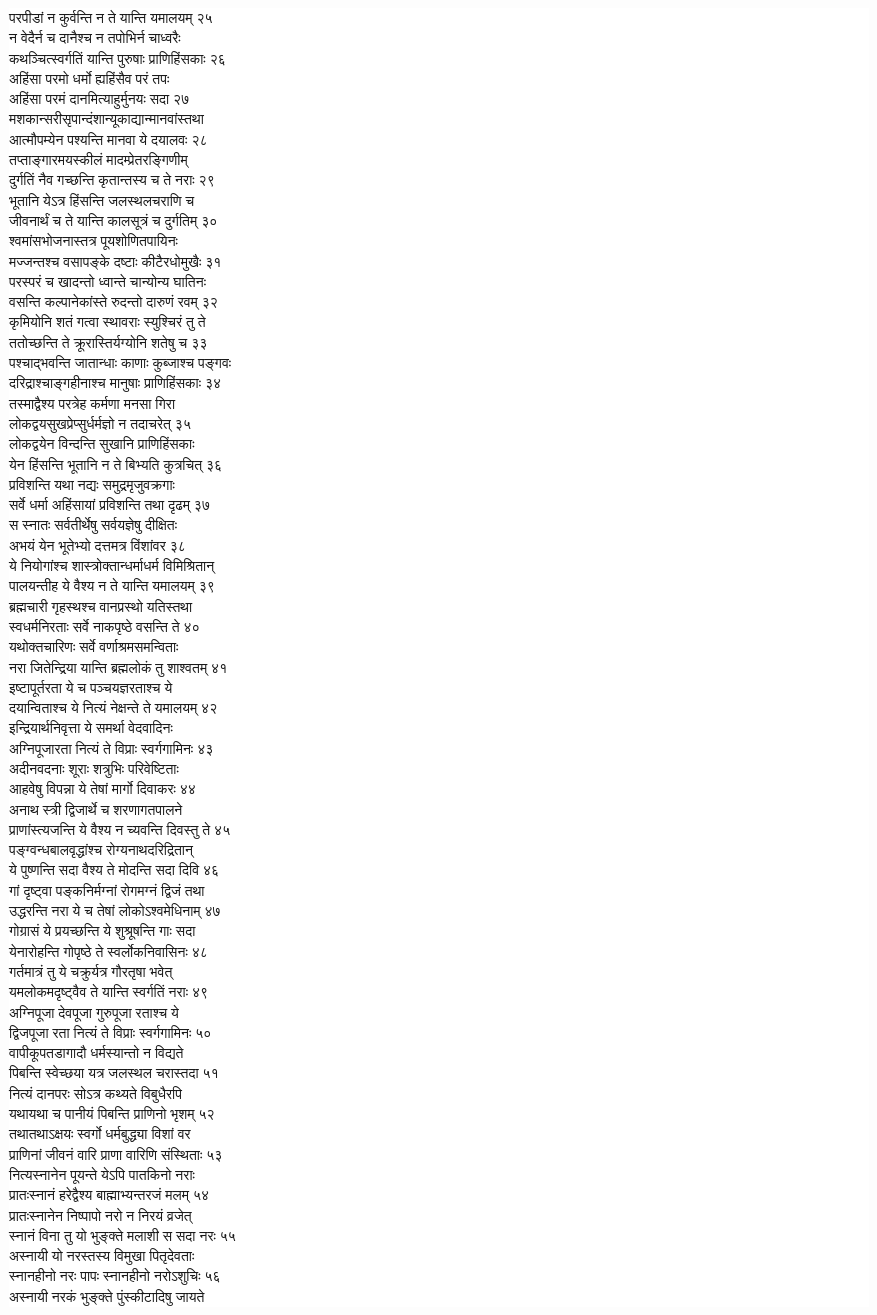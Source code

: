 परपीडां न कुर्वन्ति न ते यान्ति यमालयम् २५  
न वेदैर्न च दानैश्च न तपोभिर्न चाध्वरैः  
कथञ्चित्स्वर्गतिं यान्ति पुरुषाः प्राणिहिंसकाः २६  
अहिंसा परमो धर्मो ह्यहिंसैव परं तपः  
अहिंसा परमं दानमित्याहुर्मुनयः सदा २७  
मशकान्सरीसृपान्दंशान्यूकाद्यान्मानवांस्तथा  
आत्मौपम्येन पश्यन्ति मानवा ये दयालवः २८  
तप्ताङ्गारमयस्कीलं मादम्प्रेतरङ्गिणीम्  
दुर्गतिं नैव गच्छन्ति कृतान्तस्य च ते नराः २९  
भूतानि येऽत्र हिंसन्ति जलस्थलचराणि च  
जीवनार्थं च ते यान्ति कालसूत्रं च दुर्गतिम् ३०  
श्वमांसभोजनास्तत्र पूयशोणितपायिनः  
मज्जन्तश्च वसापङ्के दष्टाः कीटैरधोमुखैः ३१  
परस्परं च खादन्तो ध्वान्ते चान्योन्य घातिनः  
वसन्ति कल्पानेकांस्ते रुदन्तो दारुणं रवम् ३२  
कृमियोनि शतं गत्वा स्थावराः स्युश्चिरं तु ते  
ततोच्छन्ति ते क्रूरास्तिर्यग्योनि शतेषु च ३३  
पश्चाद्भवन्ति जातान्धाः काणाः कुब्जाश्च पङ्गवः  
दरिद्राश्चाङ्गहीनाश्च मानुषाः प्राणिहिंसकाः ३४  
तस्माद्वैश्य परत्रेह कर्मणा मनसा गिरा  
लोकद्वयसुखप्रेप्सुर्धर्मज्ञो न तदाचरेत् ३५  
लोकद्वयेन विन्दन्ति सुखानि प्राणिहिंसकाः  
येन हिंसन्ति भूतानि न ते बिभ्यति कुत्रचित् ३६  
प्रविशन्ति यथा नद्यः समुद्रमृजुवक्रगाः  
सर्वे धर्मा अहिंसायां प्रविशन्ति तथा दृढम् ३७  
स स्नातः सर्वतीर्थेषु सर्वयज्ञेषु दीक्षितः  
अभयं येन भूतेभ्यो दत्तमत्र विंशांवर ३८  
ये नियोगांश्च शास्त्रोक्तान्धर्माधर्म विमिश्रितान्  
पालयन्तीह ये वैश्य न ते यान्ति यमालयम् ३९  
ब्रह्मचारी गृहस्थश्च वानप्रस्थो यतिस्तथा  
स्वधर्मनिरताः सर्वे नाकपृष्ठे वसन्ति ते ४०  
यथोक्तचारिणः सर्वे वर्णाश्रमसमन्विताः  
नरा जितेन्द्रिया यान्ति ब्रह्मलोकं तु शाश्वतम् ४१  
इष्टापूर्तरता ये च पञ्चयज्ञरताश्च ये  
दयान्विताश्च ये नित्यं नेक्षन्ते ते यमालयम् ४२  
इन्द्रियार्थनिवृत्ता ये समर्था वेदवादिनः  
अग्निपूजारता नित्यं ते विप्राः स्वर्गगामिनः ४३  
अदीनवदनाः शूराः शत्रुभिः परिवेष्टिताः  
आहवेषु विपन्ना ये तेषां मार्गो दिवाकरः ४४  
अनाथ स्त्री द्विजार्थे च शरणागतपालने  
प्राणांस्त्यजन्ति ये वैश्य न च्यवन्ति दिवस्तु ते ४५  
पङ्ग्वन्धबालवृद्धांश्च रोग्यनाथदरिद्रितान्  
ये पुष्णन्ति सदा वैश्य ते मोदन्ति सदा दिवि ४६  
गां दृष्ट्वा पङ्कनिर्मग्नां रोगमग्नं द्विजं तथा  
उद्धरन्ति नरा ये च तेषां लोकोऽश्वमेधिनाम् ४७  
गोग्रासं ये प्रयच्छन्ति ये शुश्रूषन्ति गाः सदा  
येनारोहन्ति गोपृष्ठे ते स्वर्लोकनिवासिनः ४८  
गर्तमात्रं तु ये चक्रुर्यत्र गौरतृषा भवेत्  
यमलोकमदृष्ट्वैव ते यान्ति स्वर्गतिं नराः ४९  
अग्निपूजा देवपूजा गुरुपूजा रताश्च ये  
द्विजपूजा रता नित्यं ते विप्राः स्वर्गगामिनः ५०  
वापीकूपतडागादौ धर्मस्यान्तो न विद्यते  
पिबन्ति स्वेच्छया यत्र जलस्थल चरास्तदा ५१  
नित्यं दानपरः सोऽत्र कथ्यते विबुधैरपि  
यथायथा च पानीयं पिबन्ति प्राणिनो भृशम् ५२  
तथातथाऽक्षयः स्वर्गो धर्मबुद्ध्या विशां वर  
प्राणिनां जीवनं वारि प्राणा वारिणि संस्थिताः ५३  
नित्यस्नानेन पूयन्ते येऽपि पातकिनो नराः  
प्रातःस्नानं हरेद्वैश्य बाह्माभ्यन्तरजं मलम् ५४  
प्रातःस्नानेन निष्पापो नरो न निरयं व्रजेत्  
स्नानं विना तु यो भुङ्क्ते मलाशी स सदा नरः ५५  
अस्नायी यो नरस्तस्य विमुखा पितृदेवताः  
स्नानहीनो नरः पापः स्नानहीनो नरोऽशुचिः ५६  
अस्नायी नरकं भुङ्क्ते पुंस्कीटादिषु जायते  